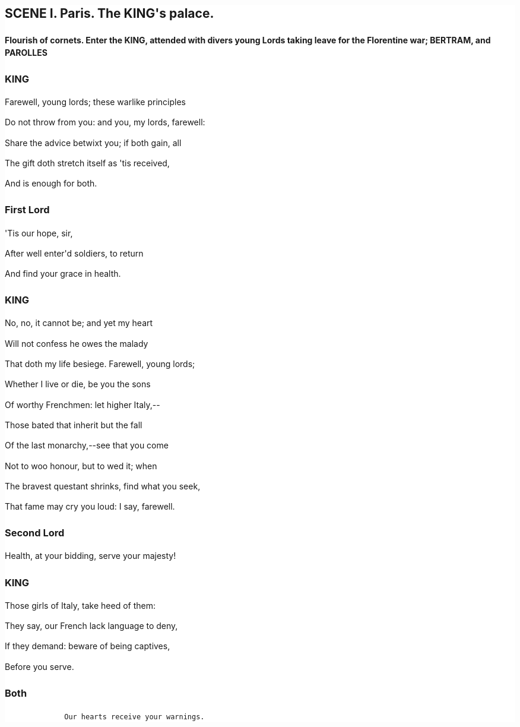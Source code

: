 ## SCENE I. Paris. The KING's palace.
#### Flourish of cornets. Enter the KING, attended  with divers young Lords taking leave for the Florentine war; BERTRAM, and PAROLLES
### KING
Farewell, young lords; these warlike principles

Do not throw from you: and you, my lords, farewell:

Share the advice betwixt you; if both gain, all

The gift doth stretch itself as 'tis received,

And is enough for both.

### First Lord
'Tis our hope, sir,

After well enter'd soldiers, to return

And find your grace in health.

### KING
No, no, it cannot be; and yet my heart

Will not confess he owes the malady

That doth my life besiege. Farewell, young lords;

Whether I live or die, be you the sons

Of worthy Frenchmen: let higher Italy,--

Those bated that inherit but the fall

Of the last monarchy,--see that you come

Not to woo honour, but to wed it; when

The bravest questant shrinks, find what you seek,

That fame may cry you loud: I say, farewell.

### Second Lord
Health, at your bidding, serve your majesty!

### KING
Those girls of Italy, take heed of them:

They say, our French lack language to deny,

If they demand: beware of being captives,

Before you serve.

### Both
                  Our hearts receive your warnings.
